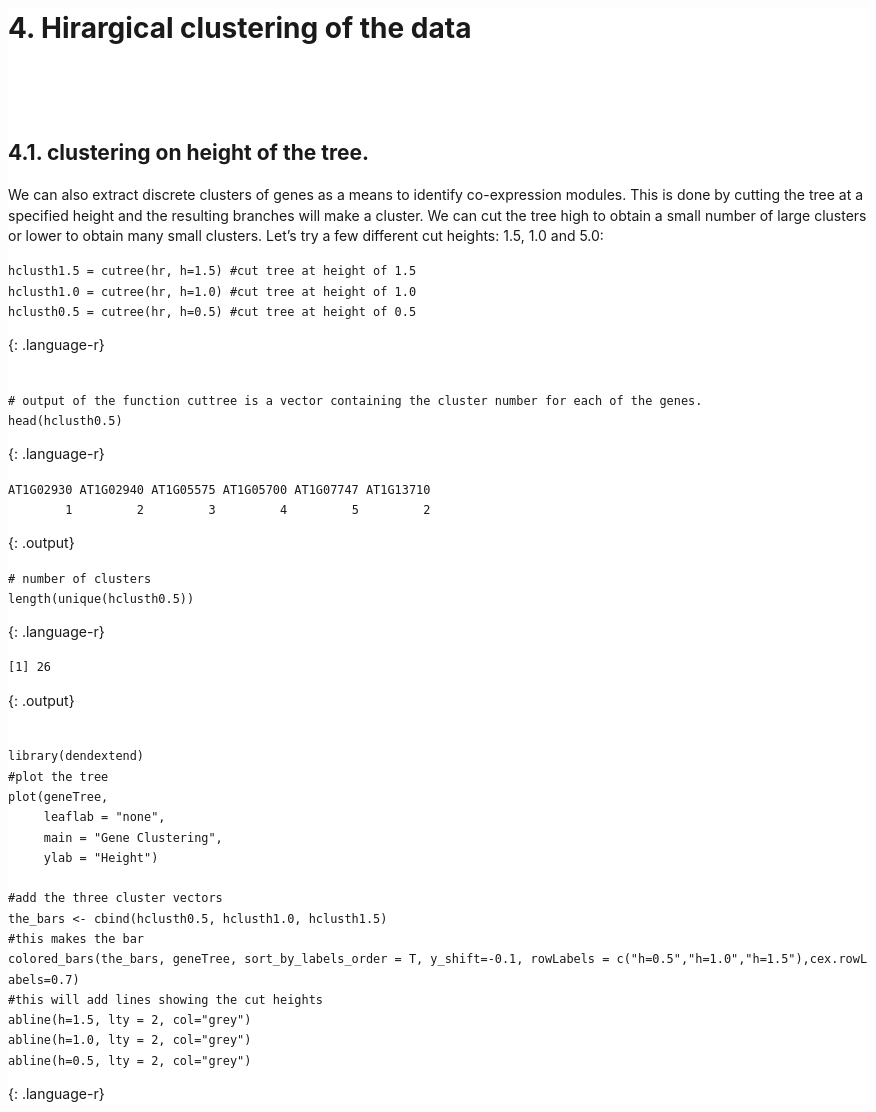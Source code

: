 # 4. Hirargical clustering of the data
<br>
<br>

## 4.1. clustering on height of the tree.
We can also extract discrete clusters of genes as a means to identify co-expression modules. This is done by cutting the tree at a specified height and the resulting branches will make a cluster. We can cut the tree high to obtain a small number of large clusters or lower to obtain many small clusters. Let’s try a few different cut heights: 1.5, 1.0 and 5.0:
~~~
hclusth1.5 = cutree(hr, h=1.5) #cut tree at height of 1.5
hclusth1.0 = cutree(hr, h=1.0) #cut tree at height of 1.0
hclusth0.5 = cutree(hr, h=0.5) #cut tree at height of 0.5
~~~
{: .language-r}
<br>
<br>
~~~
# output of the function cuttree is a vector containing the cluster number for each of the genes.
head(hclusth0.5)
~~~
{: .language-r}
<br>
~~~
AT1G02930 AT1G02940 AT1G05575 AT1G05700 AT1G07747 AT1G13710 
        1         2         3         4         5         2 
~~~
{: .output}
<br>
~~~
# number of clusters
length(unique(hclusth0.5))
~~~
{: .language-r}
<br>
~~~
[1] 26
~~~
{: .output}
<br>
<br>

~~~
library(dendextend)
#plot the tree
plot(geneTree,
     leaflab = "none",
     main = "Gene Clustering",
     ylab = "Height")

#add the three cluster vectors
the_bars <- cbind(hclusth0.5, hclusth1.0, hclusth1.5)
#this makes the bar
colored_bars(the_bars, geneTree, sort_by_labels_order = T, y_shift=-0.1, rowLabels = c("h=0.5","h=1.0","h=1.5"),cex.rowLabels=0.7)
#this will add lines showing the cut heights
abline(h=1.5, lty = 2, col="grey")
abline(h=1.0, lty = 2, col="grey")
abline(h=0.5, lty = 2, col="grey")
~~~
{: .language-r}